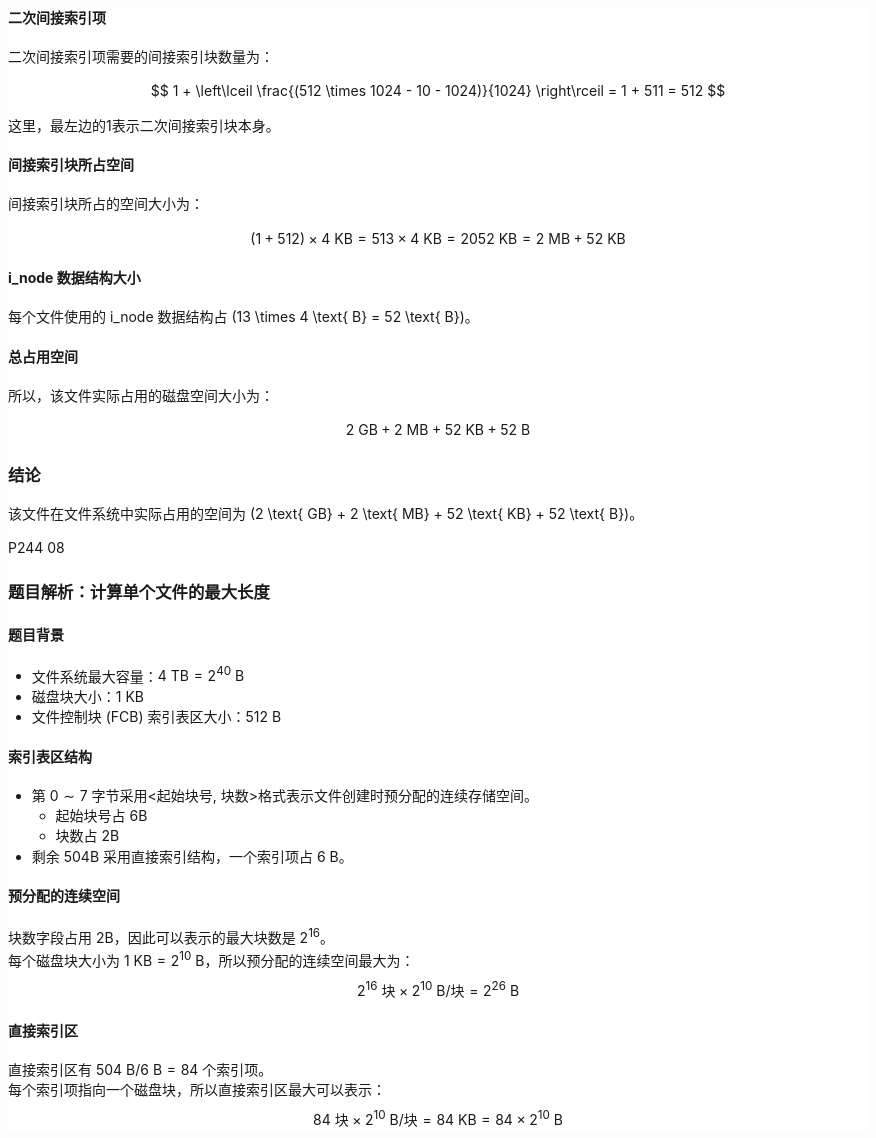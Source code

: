 #### 二次间接索引项

二次间接索引项需要的间接索引块数量为：

$$
1 + \left\lceil \frac{(512 \times 1024 - 10 - 1024)}{1024} \right\rceil = 1 + 511 = 512
$$

这里，最左边的1表示二次间接索引块本身。

#### 间接索引块所占空间

间接索引块所占的空间大小为：

$$
(1 + 512) \times 4 \text{ KB} = 513 \times 4 \text{ KB} = 2052 \text{ KB} = 2 \text{ MB} + 52 \text{ KB}
$$

#### i_node 数据结构大小

每个文件使用的 i_node 数据结构占 \(13 \times 4 \text{ B} = 52 \text{ B}\)。

#### 总占用空间

所以，该文件实际占用的磁盘空间大小为：

$$
2 \text{ GB} + 2 \text{ MB} + 52 \text{ KB} + 52 \text{ B}
$$

### 结论

该文件在文件系统中实际占用的空间为 \(2 \text{ GB} + 2 \text{ MB} + 52 \text{ KB} + 52 \text{ B}\)。

P244 08
### 题目解析：计算单个文件的最大长度

#### 题目背景
- 文件系统最大容量：$4 \text{ TB} = 2^{40} \text{ B}$
- 磁盘块大小：$1 \text{ KB}$
- 文件控制块 (FCB) 索引表区大小：$512 \text{ B}$

#### 索引表区结构
- 第 $0 \sim 7$ 字节采用<起始块号, 块数>格式表示文件创建时预分配的连续存储空间。
  - 起始块号占 6B
  - 块数占 2B
- 剩余 504B 采用直接索引结构，一个索引项占 $6 \text{ B}$。

#### 预分配的连续空间
块数字段占用 2B，因此可以表示的最大块数是 $2^{16}$。  
每个磁盘块大小为 $1 \text{ KB} = 2^{10} \text{ B}$，所以预分配的连续空间最大为：
$$2^{16} \text{ 块} \times 2^{10} \text{ B/块} = 2^{26} \text{ B}$$

#### 直接索引区
直接索引区有 $504 \text{ B} / 6 \text{ B} = 84$ 个索引项。  
每个索引项指向一个磁盘块，所以直接索引区最大可以表示：
$$84 \text{ 块} \times 2^{10} \text{ B/块} = 84 \text{ KB} = 84 \times 2^{10} \text{ B}$$
